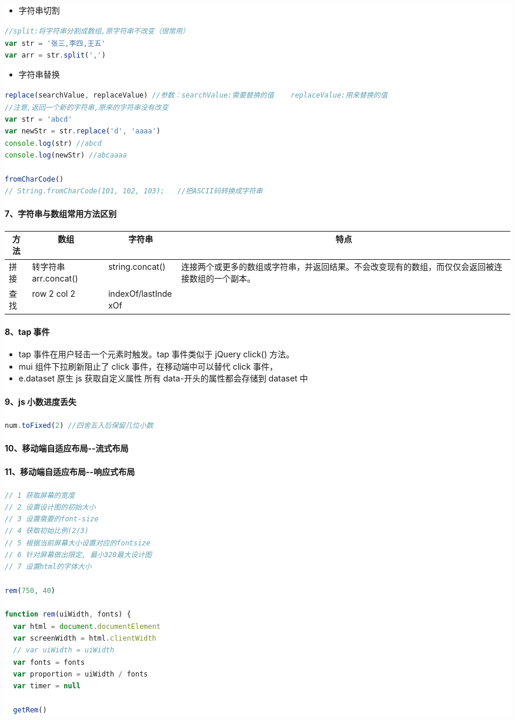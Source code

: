 - 字符串切割

```js
//split:将字符串分割成数组,原字符串不改变（很常用）
var str = '张三,李四,王五'
var arr = str.split(',')
```

- 字符串替换

```js
replace(searchValue, replaceValue) //参数：searchValue:需要替换的值    replaceValue:用来替换的值
//注意,返回一个新的字符串,原来的字符串没有改变
var str = 'abcd'
var newStr = str.replace('d', 'aaaa')
console.log(str) //abcd
console.log(newStr) //abcaaaa

fromCharCode()
// String.fromCharCode(101, 102, 103);	 //把ASCII码转换成字符串
```

#### 7、字符串与数组常用方法区别

| 方法 | 数组                  | 字符串              | 特点                                                                                             |
| ---- | --------------------- | ------------------- | ------------------------------------------------------------------------------------------------ |
| 拼接 | 转字符串 arr.concat() | string.concat()     | 连接两个或更多的数组或字符串，并返回结果。不会改变现有的数组，而仅仅会返回被连接数组的一个副本。 |
| 查找 | row 2 col 2           | indexOf/lastIndexOf |

#### 8、tap 事件

- tap 事件在用户轻击一个元素时触发。tap 事件类似于 jQuery click() 方法。
- mui 组件下拉刷新阻止了 click 事件，在移动端中可以替代 click 事件，
- e.dataset
  原生 js 获取自定义属性 所有 data-开头的属性都会存储到 dataset 中

#### 9、js 小数进度丢失

```js
num.toFixed(2) //四舍五入后保留几位小数
```

#### 10、移动端自适应布局--流式布局

#### 11、移动端自适应布局--响应式布局

```js
// 1 获取屏幕的宽度
// 2 设置设计图的初始大小
// 3 设置需要的font-size
// 4 获取初始比例(2/3)
// 5 根据当前屏幕大小设置对应的fontsize
// 6 针对屏幕做出限定, 最小320最大设计图
// 7 设置html的字体大小

rem(750, 40)

function rem(uiWidth, fonts) {
  var html = document.documentElement
  var screenWidth = html.clientWidth
  // var uiWidth = uiWidth
  var fonts = fonts
  var proportion = uiWidth / fonts
  var timer = null

  getRem()

```